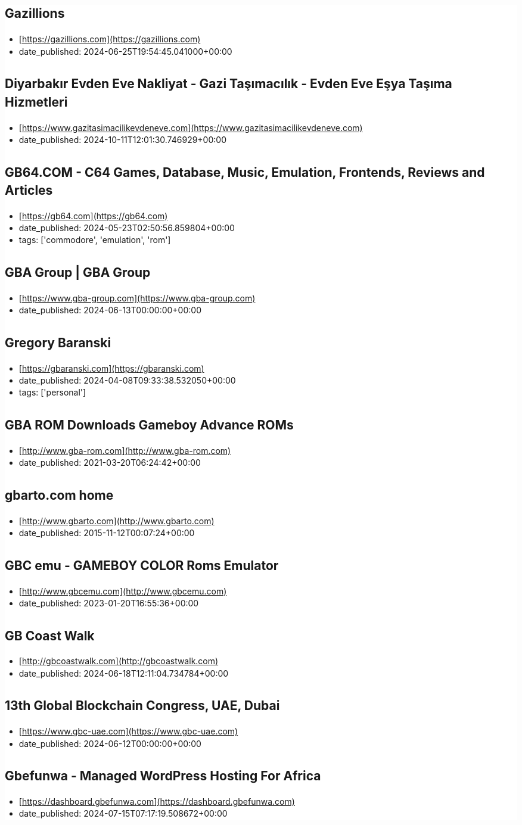  ## Gazillions
 - [https://gazillions.com](https://gazillions.com)
 - date_published: 2024-06-25T19:54:45.041000+00:00

 ## Diyarbakır Evden Eve Nakliyat - Gazi Taşımacılık - Evden Eve Eşya Taşıma Hizmetleri
 - [https://www.gazitasimacilikevdeneve.com](https://www.gazitasimacilikevdeneve.com)
 - date_published: 2024-10-11T12:01:30.746929+00:00

 ## GB64.COM - C64 Games, Database, Music, Emulation, Frontends, Reviews and Articles
 - [https://gb64.com](https://gb64.com)
 - date_published: 2024-05-23T02:50:56.859804+00:00
 - tags: ['commodore', 'emulation', 'rom']

 ## GBA Group | GBA Group
 - [https://www.gba-group.com](https://www.gba-group.com)
 - date_published: 2024-06-13T00:00:00+00:00

 ## Gregory Baranski
 - [https://gbaranski.com](https://gbaranski.com)
 - date_published: 2024-04-08T09:33:38.532050+00:00
 - tags: ['personal']

 ## GBA ROM Downloads Gameboy Advance ROMs
 - [http://www.gba-rom.com](http://www.gba-rom.com)
 - date_published: 2021-03-20T06:24:42+00:00

 ## gbarto.com home
 - [http://www.gbarto.com](http://www.gbarto.com)
 - date_published: 2015-11-12T00:07:24+00:00

 ## GBC emu - GAMEBOY COLOR Roms Emulator
 - [http://www.gbcemu.com](http://www.gbcemu.com)
 - date_published: 2023-01-20T16:55:36+00:00

 ## GB Coast Walk
 - [http://gbcoastwalk.com](http://gbcoastwalk.com)
 - date_published: 2024-06-18T12:11:04.734784+00:00

 ## 13th Global Blockchain Congress, UAE, Dubai
 - [https://www.gbc-uae.com](https://www.gbc-uae.com)
 - date_published: 2024-06-12T00:00:00+00:00

 ## Gbefunwa - Managed WordPress Hosting For Africa
 - [https://dashboard.gbefunwa.com](https://dashboard.gbefunwa.com)
 - date_published: 2024-07-15T07:17:19.508672+00:00
